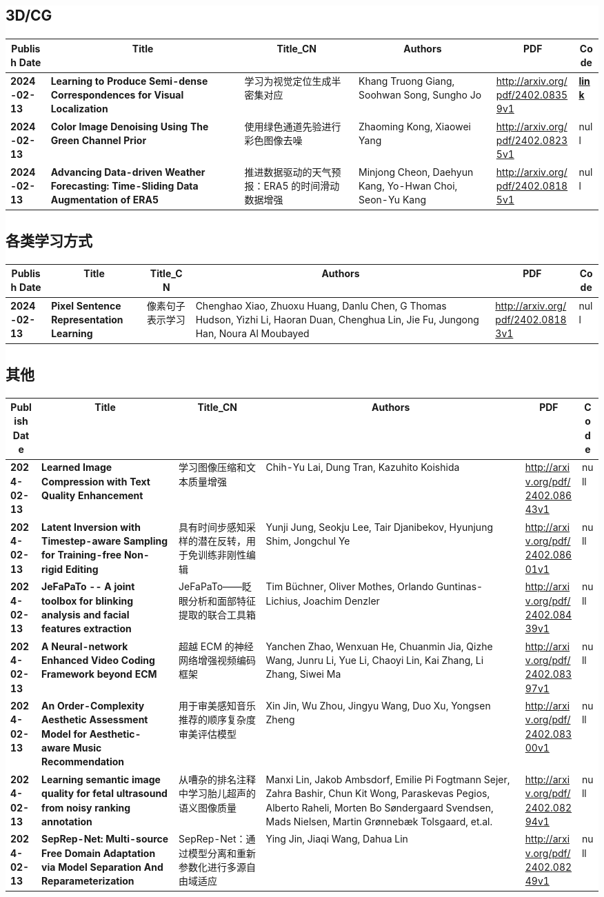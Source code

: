 ## 3D/CG

|Publish Date|Title|Title_CN|Authors|PDF|Code|
|---|---|---|---|---|---|
**2024-02-13**|**Learning to Produce Semi-dense Correspondences for Visual Localization**|学习为视觉定位生成半密集对应|Khang Truong Giang, Soohwan Song, Sungho Jo|<http://arxiv.org/pdf/2402.08359v1>|**[link](https://github.com/truongkhang/deviloc)**
**2024-02-13**|**Color Image Denoising Using The Green Channel Prior**|使用绿色通道先验进行彩色图像去噪|Zhaoming Kong, Xiaowei Yang|<http://arxiv.org/pdf/2402.08235v1>|null
**2024-02-13**|**Advancing Data-driven Weather Forecasting: Time-Sliding Data Augmentation of ERA5**|推进数据驱动的天气预报：ERA5 的时间滑动数据增强|Minjong Cheon, Daehyun Kang, Yo-Hwan Choi, Seon-Yu Kang|<http://arxiv.org/pdf/2402.08185v1>|null

## 各类学习方式

|Publish Date|Title|Title_CN|Authors|PDF|Code|
|---|---|---|---|---|---|
**2024-02-13**|**Pixel Sentence Representation Learning**|像素句子表示学习|Chenghao Xiao, Zhuoxu Huang, Danlu Chen, G Thomas Hudson, Yizhi Li, Haoran Duan, Chenghua Lin, Jie Fu, Jungong Han, Noura Al Moubayed|<http://arxiv.org/pdf/2402.08183v1>|null

## 其他

|Publish Date|Title|Title_CN|Authors|PDF|Code|
|---|---|---|---|---|---|
**2024-02-13**|**Learned Image Compression with Text Quality Enhancement**|学习图像压缩和文本质量增强|Chih-Yu Lai, Dung Tran, Kazuhito Koishida|<http://arxiv.org/pdf/2402.08643v1>|null
**2024-02-13**|**Latent Inversion with Timestep-aware Sampling for Training-free Non-rigid Editing**|具有时间步感知采样的潜在反转，用于免训练非刚性编辑|Yunji Jung, Seokju Lee, Tair Djanibekov, Hyunjung Shim, Jongchul Ye|<http://arxiv.org/pdf/2402.08601v1>|null
**2024-02-13**|**JeFaPaTo -- A joint toolbox for blinking analysis and facial features extraction**|JeFaPaTo——眨眼分析和面部特征提取的联合工具箱|Tim Büchner, Oliver Mothes, Orlando Guntinas-Lichius, Joachim Denzler|<http://arxiv.org/pdf/2402.08439v1>|null
**2024-02-13**|**A Neural-network Enhanced Video Coding Framework beyond ECM**|超越 ECM 的神经网络增强视频编码框架|Yanchen Zhao, Wenxuan He, Chuanmin Jia, Qizhe Wang, Junru Li, Yue Li, Chaoyi Lin, Kai Zhang, Li Zhang, Siwei Ma|<http://arxiv.org/pdf/2402.08397v1>|null
**2024-02-13**|**An Order-Complexity Aesthetic Assessment Model for Aesthetic-aware Music Recommendation**|用于审美感知音乐推荐的顺序复杂度审美评估模型|Xin Jin, Wu Zhou, Jingyu Wang, Duo Xu, Yongsen Zheng|<http://arxiv.org/pdf/2402.08300v1>|null
**2024-02-13**|**Learning semantic image quality for fetal ultrasound from noisy ranking annotation**|从嘈杂的排名注释中学习胎儿超声的语义图像质量|Manxi Lin, Jakob Ambsdorf, Emilie Pi Fogtmann Sejer, Zahra Bashir, Chun Kit Wong, Paraskevas Pegios, Alberto Raheli, Morten Bo Søndergaard Svendsen, Mads Nielsen, Martin Grønnebæk Tolsgaard, et.al.|<http://arxiv.org/pdf/2402.08294v1>|null
**2024-02-13**|**SepRep-Net: Multi-source Free Domain Adaptation via Model Separation And Reparameterization**|SepRep-Net：通过模型分离和重新参数化进行多源自由域适应|Ying Jin, Jiaqi Wang, Dahua Lin|<http://arxiv.org/pdf/2402.08249v1>|null

